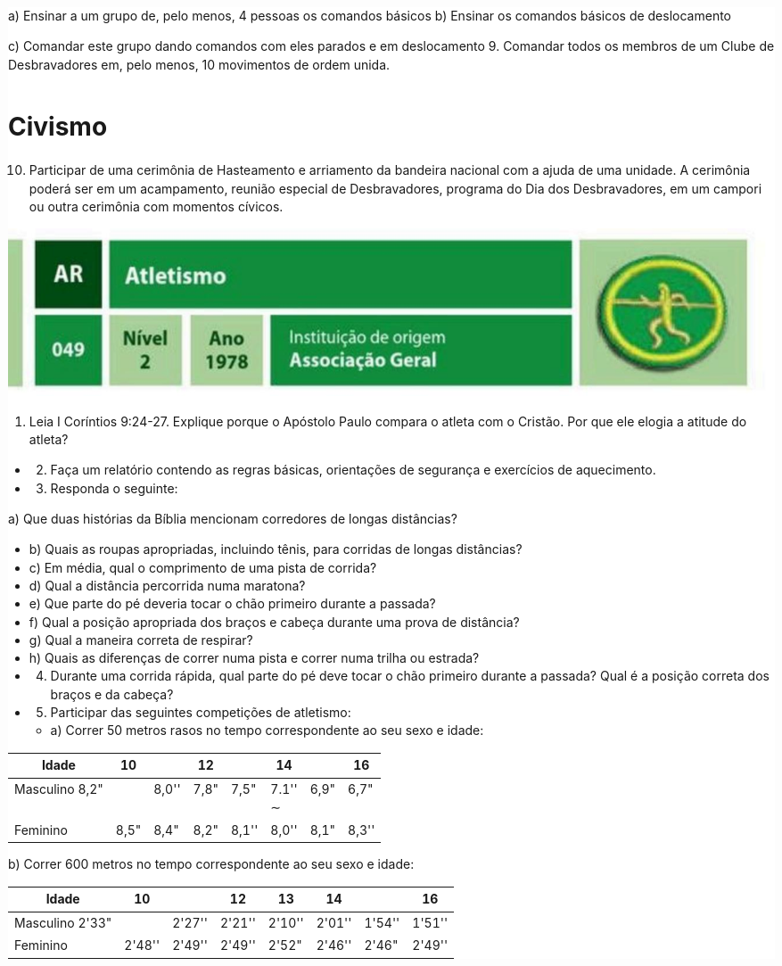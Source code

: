 a) Ensinar a um grupo de, pelo menos, 4 pessoas os comandos básicos b) Ensinar os comandos básicos de deslocamento

c) Comandar este grupo dando comandos com eles parados e em deslocamento 9. Comandar todos os membros de um Clube de Desbravadores em, pelo menos, 10 movimentos de ordem unida.

# Civismo

10. Participar de uma cerimônia de Hasteamento e arriamento da bandeira nacional com a ajuda de uma unidade. A cerimônia poderá ser em um acampamento, reunião especial de Desbravadores, programa do Dia dos Desbravadores, em um campori ou outra cerimônia com momentos cívicos.

![](_page_34_Picture_0.jpeg)

1. Leia I Coríntios 9:24-27. Explique porque o Apóstolo Paulo compara o atleta com o Cristão. Por que ele elogia a atitude do atleta?

- 2. Faça um relatório contendo as regras básicas, orientações de segurança e exercícios de aquecimento.
- 3. Responda o seguinte:

a) Que duas histórias da Bíblia mencionam corredores de longas distâncias?

- b) Quais as roupas apropriadas, incluindo tênis, para corridas de longas distâncias?
- c) Em média, qual o comprimento de uma pista de corrida?
- d) Qual a distância percorrida numa maratona?
- e) Que parte do pé deveria tocar o chão primeiro durante a passada?
- f) Qual a posição apropriada dos braços e cabeça durante uma prova de distância?
- g) Qual a maneira correta de respirar?
- h) Quais as diferenças de correr numa pista e correr numa trilha ou estrada?
- 4. Durante uma corrida rápida, qual parte do pé deve tocar o chão primeiro durante a passada? Qual é a posição correta dos braços e da cabeça?
- 5. Participar das seguintes competições de atletismo:
  - a) Correr 50 metros rasos no tempo correspondente ao seu sexo e idade:

| Idade          | 10   |       | 12   |       | 14              |      | 16    |
|----------------|------|-------|------|-------|-----------------|------|-------|
| Masculino 8,2" |      | 8,0'' | 7,8" | 7,5"  | 7.1''<br>$\sim$ | 6,9" | 6,7"  |
| Feminino       | 8,5" | 8,4"  | 8,2" | 8,1'' | 8,0''           | 8,1" | 8,3'' |

b) Correr 600 metros no tempo correspondente ao seu sexo e idade:

| Idade           | 10     |        | 12     | 13     | 14     |        | 16     |
|-----------------|--------|--------|--------|--------|--------|--------|--------|
| Masculino 2'33" |        | 2'27'' | 2'21'' | 2'10'' | 2'01'' | 1'54'' | 1'51'' |
| Feminino        | 2'48'' | 2'49'' | 2'49'' | 2'52"  | 2'46'' | 2'46"  | 2'49'' |
